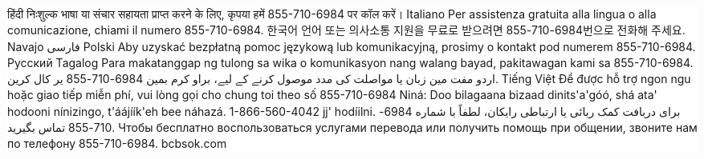 हिंदी
निःशुल्क भाषा या संचार सहायता प्राप्त करने के लिए, कृपया हमें 855-710-6984 पर कॉल करें।
Italiano
Per assistenza gratuita alla lingua o alla comunicazione, chiami il numero 855-710-6984.
한국어
언어 또는 의사소통 지원을 무료로 받으려면 855-710-6984번으로 전화해 주세요.
Navajo
فارسی
Polski
Aby uzyskać bezpłatną pomoc językową lub komunikacyjną, prosimy o kontakt pod numerem 855-710-6984.
Русский
Tagalog
Para makatanggap ng tulong sa wika o komunikasyon nang walang bayad, pakitawagan kami sa 855-710-6984.
اردو
مفت مين زبان يا مواصلت كى مدد موصول كرنے کے ليے، براو كرم بمين 6984-710-855 ير كال كرين.
Tiếng Việt
Để được hỗ trợ ngon ngu hoặc giao tiếp miễn phí, vui lòng gọi cho chung toi theo số 855-710-6984
Niná: Doo bilagaana bizaad dinits'a'góó, shá ata' hodooni nínizingo, t'áájíík'eh bee
náhazá. 1-866-560-4042 jj' hodíilni.
برای دربافت کمک ربائی يا ارتباطى رايكان، لطفاً با شماره 6984-710-855 تماس بگیرید.
Чтобы бесплатно воспользоваться услугами перевода или получить помощь при общении, звоните нам по
телефону 855-710-6984.
bcbsok.com
